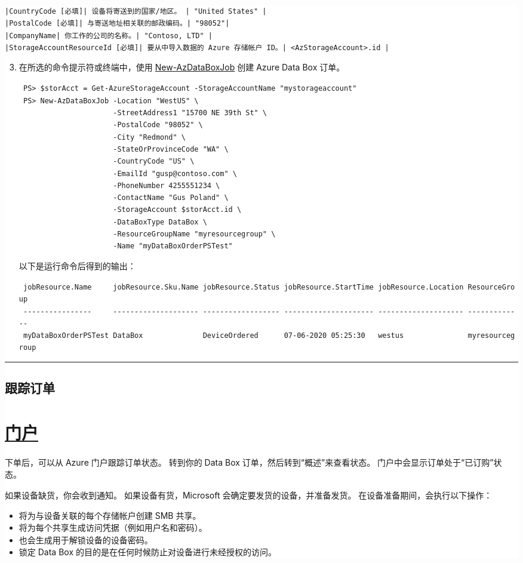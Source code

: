     |CountryCode [必填]| 设备将寄送到的国家/地区。 | "United States" |
    |PostalCode [必填]| 与寄送地址相关联的邮政编码。| "98052"|
    |CompanyName| 你工作的公司的名称。| "Contoso, LTD" |
    |StorageAccountResourceId [必填]| 要从中导入数据的 Azure 存储帐户 ID。| <AzStorageAccount>.id |

3. 在所选的命令提示符或终端中，使用 [New-AzDataBoxJob](/powershell/module/az.databox/New-AzDataBoxJob) 创建 Azure Data Box 订单。

   ```azurepowershell
    PS> $storAcct = Get-AzureStorageAccount -StorageAccountName "mystorageaccount"
    PS> New-AzDataBoxJob -Location "WestUS" \
                         -StreetAddress1 "15700 NE 39th St" \
                         -PostalCode "98052" \
                         -City "Redmond" \
                         -StateOrProvinceCode "WA" \
                         -CountryCode "US" \
                         -EmailId "gusp@contoso.com" \
                         -PhoneNumber 4255551234 \
                         -ContactName "Gus Poland" \
                         -StorageAccount $storAcct.id \
                         -DataBoxType DataBox \
                         -ResourceGroupName "myresourcegroup" \
                         -Name "myDataBoxOrderPSTest"
   ```

   以下是运行命令后得到的输出：

   ```output
    jobResource.Name     jobResource.Sku.Name jobResource.Status jobResource.StartTime jobResource.Location ResourceGroup
    ----------------     -------------------- ------------------ --------------------- -------------------- -------------
    myDataBoxOrderPSTest DataBox              DeviceOrdered      07-06-2020 05:25:30   westus               myresourcegroup
   ```

---

## <a name="track-the-order"></a>跟踪订单

# <a name="portal"></a>[门户](#tab/portal)

下单后，可以从 Azure 门户跟踪订单状态。 转到你的 Data Box 订单，然后转到“概述”来查看状态。 门户中会显示订单处于“已订购”状态。

如果设备缺货，你会收到通知。 如果设备有货，Microsoft 会确定要发货的设备，并准备发货。 在设备准备期间，会执行以下操作：

* 将为与设备关联的每个存储帐户创建 SMB 共享。
* 将为每个共享生成访问凭据（例如用户名和密码）。
* 也会生成用于解锁设备的设备密码。
* 锁定 Data Box 的目的是在任何时候防止对设备进行未经授权的访问。

